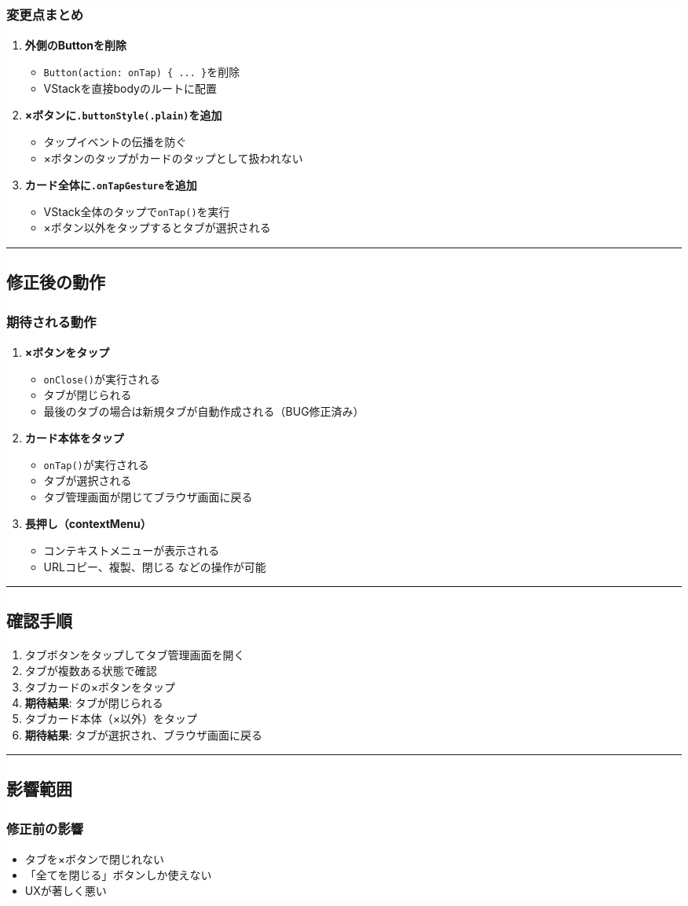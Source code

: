 ### 変更点まとめ

1. **外側のButtonを削除**
   - `Button(action: onTap) { ... }`を削除
   - VStackを直接bodyのルートに配置

2. **×ボタンに`.buttonStyle(.plain)`を追加**
   - タップイベントの伝播を防ぐ
   - ×ボタンのタップがカードのタップとして扱われない

3. **カード全体に`.onTapGesture`を追加**
   - VStack全体のタップで`onTap()`を実行
   - ×ボタン以外をタップするとタブが選択される

---

## 修正後の動作

### 期待される動作

1. **×ボタンをタップ**
   - `onClose()`が実行される
   - タブが閉じられる
   - 最後のタブの場合は新規タブが自動作成される（BUG修正済み）

2. **カード本体をタップ**
   - `onTap()`が実行される
   - タブが選択される
   - タブ管理画面が閉じてブラウザ画面に戻る

3. **長押し（contextMenu）**
   - コンテキストメニューが表示される
   - URLコピー、複製、閉じる などの操作が可能

---

## 確認手順

1. タブボタンをタップしてタブ管理画面を開く
2. タブが複数ある状態で確認
3. タブカードの×ボタンをタップ
4. **期待結果**: タブが閉じられる
5. タブカード本体（×以外）をタップ
6. **期待結果**: タブが選択され、ブラウザ画面に戻る

---

## 影響範囲

### 修正前の影響
- タブを×ボタンで閉じれない
- 「全てを閉じる」ボタンしか使えない
- UXが著しく悪い
